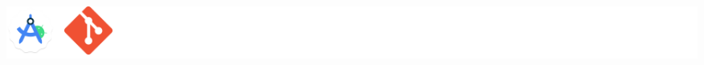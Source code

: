   <img src="https://github.com/ashrafulalamasad/ashrafulalamasad/blob/main/All%20Logo/Coding%20tools/aStudio.png" alt="Android Studio" title="Android Studio" width="60" height="60"/>
  &nbsp;
  <img src="https://github.com/ashrafulalamasad/ashrafulalamasad/blob/main/All%20Logo/Coding%20tools/git.png" alt="Git" title="Git Version Control" width="60" height="60"/>
  &nbsp;